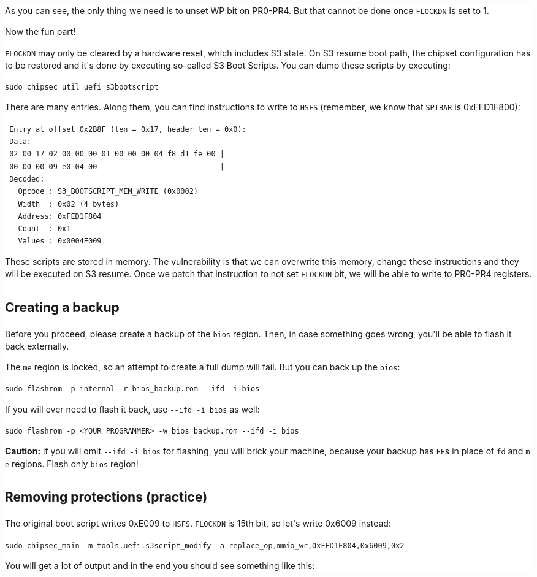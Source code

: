 As you can see, the only thing we need is to unset WP bit on PR0-PR4.
But that cannot be done once `FLOCKDN` is set to 1.

Now the fun part!

`FLOCKDN` may only be cleared by a hardware reset, which includes S3
state. On S3 resume boot path, the chipset configuration has to be
restored and it's done by executing so-called S3 Boot Scripts. You can
dump these scripts by executing:

    sudo chipsec_util uefi s3bootscript

There are many entries. Along them, you can find instructions to write
to `HSFS` (remember, we know that `SPIBAR` is 0xFED1F800):

     Entry at offset 0x2B8F (len = 0x17, header len = 0x0):
     Data:
     02 00 17 02 00 00 00 01 00 00 00 04 f8 d1 fe 00 |
     00 00 00 09 e0 04 00                            |
     Decoded:
       Opcode : S3_BOOTSCRIPT_MEM_WRITE (0x0002)
       Width  : 0x02 (4 bytes)
       Address: 0xFED1F804
       Count  : 0x1
       Values : 0x0004E009

These scripts are stored in memory. The vulnerability is that we can
overwrite this memory, change these instructions and they will be
executed on S3 resume. Once we patch that instruction to not set `FLOCKDN`
bit, we will be able to write to PR0-PR4 registers.

## Creating a backup

Before you proceed, please create a backup of the `bios` region. Then,
in case something goes wrong, you'll be able to flash it back externally.

The `me` region is locked, so an attempt to create a full dump will fail.
But you can back up the `bios`:

    sudo flashrom -p internal -r bios_backup.rom --ifd -i bios

If you will ever need to flash it back, use `--ifd -i bios` as well:

    sudo flashrom -p <YOUR_PROGRAMMER> -w bios_backup.rom --ifd -i bios

**Caution:** if you will omit `--ifd -i bios` for flashing, you will
brick your machine, because your backup has `FF`s in place of `fd` and
`me` regions. Flash only `bios` region!

## Removing protections (practice)

The original boot script writes 0xE009 to `HSFS`. `FLOCKDN` is 15th bit, so
let's write 0x6009 instead:

    sudo chipsec_main -m tools.uefi.s3script_modify -a replace_op,mmio_wr,0xFED1F804,0x6009,0x2

You will get a lot of output and in the end you should see something
like this:
